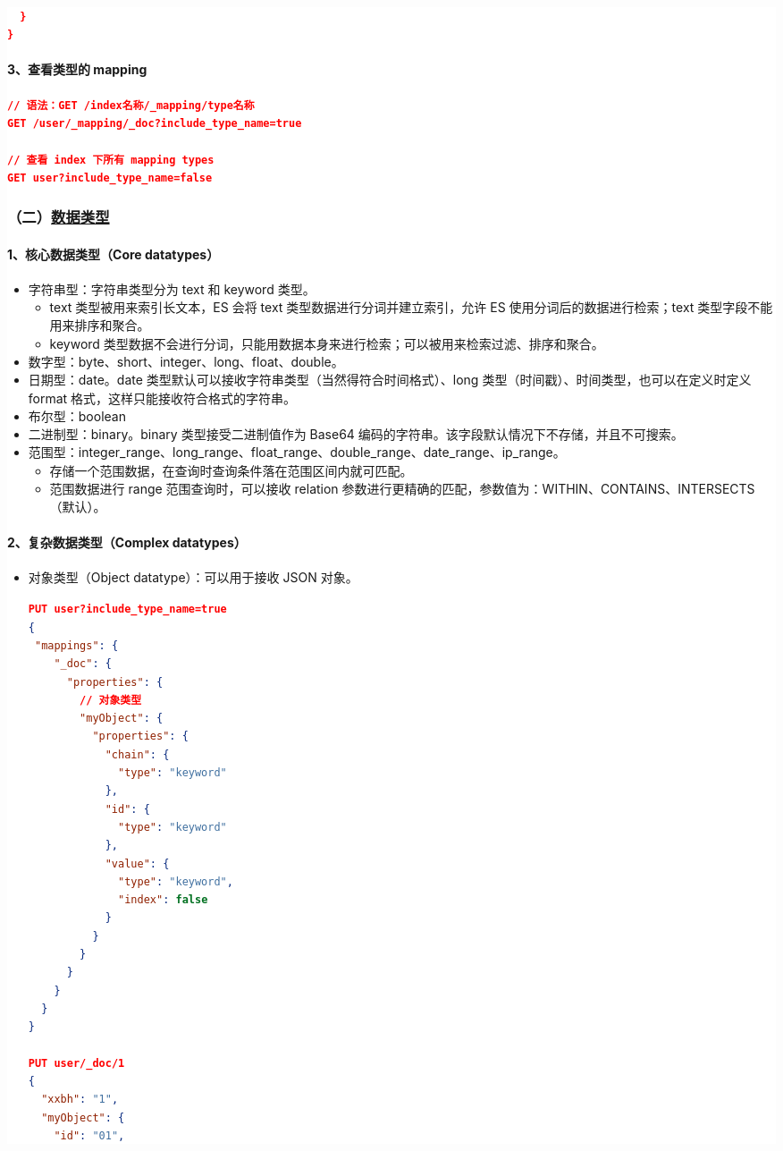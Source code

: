 ```json
  }
}
```

#### 3、查看类型的 mapping

```json
// 语法：GET /index名称/_mapping/type名称
GET /user/_mapping/_doc?include_type_name=true

// 查看 index 下所有 mapping types
GET user?include_type_name=false
```

### （二）[数据类型](https://www.elastic.co/guide/en/elasticsearch/reference/6.8/mapping-types.html)

#### 1、核心数据类型（Core datatypes）

- 字符串型：字符串类型分为 text 和 keyword 类型。
  - text 类型被用来索引长文本，ES 会将 text 类型数据进行分词并建立索引，允许 ES 使用分词后的数据进行检索；text 类型字段不能用来排序和聚合。
  - keyword 类型数据不会进行分词，只能用数据本身来进行检索；可以被用来检索过滤、排序和聚合。
- 数字型：byte、short、integer、long、float、double。
- 日期型：date。date 类型默认可以接收字符串类型（当然得符合时间格式）、long 类型（时间戳）、时间类型，也可以在定义时定义 format 格式，这样只能接收符合格式的字符串。
- 布尔型：boolean
- 二进制型：binary。binary 类型接受二进制值作为 Base64 编码的字符串。该字段默认情况下不存储，并且不可搜索。
- 范围型：integer_range、long_range、float_range、double_range、date_range、ip_range。
  - 存储一个范围数据，在查询时查询条件落在范围区间内就可匹配。
  - 范围数据进行 range 范围查询时，可以接收 relation 参数进行更精确的匹配，参数值为：WITHIN、CONTAINS、INTERSECTS（默认）。

#### 2、复杂数据类型（Complex datatypes）

- 对象类型（Object datatype）：可以用于接收 JSON 对象。

  ```json
  PUT user?include_type_name=true
  {
   "mappings": {
      "_doc": {
        "properties": {
          // 对象类型
          "myObject": {
            "properties": {
              "chain": {
                "type": "keyword"
              },
              "id": {
                "type": "keyword"
              },
              "value": {
                "type": "keyword",
                "index": false
              }
            }
          }
        }
      }
    }
  }

  PUT user/_doc/1
  {
    "xxbh": "1",
    "myObject": {
      "id": "01",
  ```
